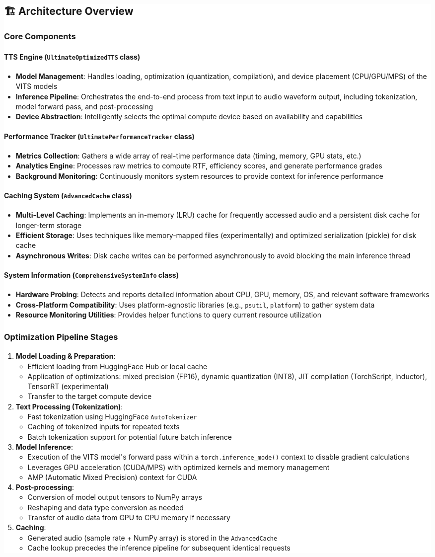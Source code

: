 ## 🏗️ Architecture Overview

### Core Components

#### TTS Engine (`UltimateOptimizedTTS` class)
- **Model Management**: Handles loading, optimization (quantization, compilation), and device placement (CPU/GPU/MPS) of the VITS models
- **Inference Pipeline**: Orchestrates the end-to-end process from text input to audio waveform output, including tokenization, model forward pass, and post-processing
- **Device Abstraction**: Intelligently selects the optimal compute device based on availability and capabilities

#### Performance Tracker (`UltimatePerformanceTracker` class)
- **Metrics Collection**: Gathers a wide array of real-time performance data (timing, memory, GPU stats, etc.)
- **Analytics Engine**: Processes raw metrics to compute RTF, efficiency scores, and generate performance grades
- **Background Monitoring**: Continuously monitors system resources to provide context for inference performance

#### Caching System (`AdvancedCache` class)
- **Multi-Level Caching**: Implements an in-memory (LRU) cache for frequently accessed audio and a persistent disk cache for longer-term storage
- **Efficient Storage**: Uses techniques like memory-mapped files (experimentally) and optimized serialization (pickle) for disk cache
- **Asynchronous Writes**: Disk cache writes can be performed asynchronously to avoid blocking the main inference thread

#### System Information (`ComprehensiveSystemInfo` class)
- **Hardware Probing**: Detects and reports detailed information about CPU, GPU, memory, OS, and relevant software frameworks
- **Cross-Platform Compatibility**: Uses platform-agnostic libraries (e.g., `psutil`, `platform`) to gather system data
- **Resource Monitoring Utilities**: Provides helper functions to query current resource utilization

### Optimization Pipeline Stages

1. **Model Loading & Preparation**:
   - Efficient loading from HuggingFace Hub or local cache
   - Application of optimizations: mixed precision (FP16), dynamic quantization (INT8), JIT compilation (TorchScript, Inductor), TensorRT (experimental)
   - Transfer to the target compute device
2. **Text Processing (Tokenization)**:
   - Fast tokenization using HuggingFace `AutoTokenizer`
   - Caching of tokenized inputs for repeated texts
   - Batch tokenization support for potential future batch inference
3. **Model Inference**:
   - Execution of the VITS model's forward pass within a `torch.inference_mode()` context to disable gradient calculations
   - Leverages GPU acceleration (CUDA/MPS) with optimized kernels and memory management
   - AMP (Automatic Mixed Precision) context for CUDA
4. **Post-processing**:
   - Conversion of model output tensors to NumPy arrays
   - Reshaping and data type conversion as needed
   - Transfer of audio data from GPU to CPU memory if necessary
5. **Caching**:
   - Generated audio (sample rate + NumPy array) is stored in the `AdvancedCache`
   - Cache lookup precedes the inference pipeline for subsequent identical requests
